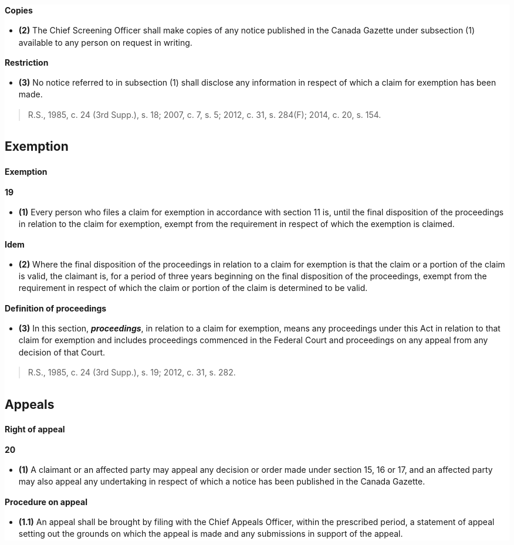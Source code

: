 **Copies**

- **(2)** The Chief Screening Officer shall make copies of any notice published in the Canada Gazette under subsection (1) available to any person on request in writing.

**Restriction**

- **(3)** No notice referred to in subsection (1) shall disclose any information in respect of which a claim for exemption has been made.
> R.S., 1985, c. 24 (3rd Supp.), s. 18; 2007, c. 7, s. 5; 2012, c. 31, s. 284(F); 2014, c. 20, s. 154.





## Exemption



**Exemption**

**19** 

- **(1)** Every person who files a claim for exemption in accordance with section 11 is, until the final disposition of the proceedings in relation to the claim for exemption, exempt from the requirement in respect of which the exemption is claimed.

**Idem**

- **(2)** Where the final disposition of the proceedings in relation to a claim for exemption is that the claim or a portion of the claim is valid, the claimant is, for a period of three years beginning on the final disposition of the proceedings, exempt from the requirement in respect of which the claim or portion of the claim is determined to be valid.

**Definition of proceedings**

- **(3)** In this section, ***proceedings***, in relation to a claim for exemption, means any proceedings under this Act in relation to that claim for exemption and includes proceedings commenced in the Federal Court and proceedings on any appeal from any decision of that Court.
> R.S., 1985, c. 24 (3rd Supp.), s. 19; 2012, c. 31, s. 282.





## Appeals



**Right of appeal**

**20** 

- **(1)** A claimant or an affected party may appeal any decision or order made under section 15, 16 or 17, and an affected party may also appeal any undertaking in respect of which a notice has been published in the Canada Gazette.

**Procedure on appeal**

- **(1.1)** An appeal shall be brought by filing with the Chief Appeals Officer, within the prescribed period, a statement of appeal setting out the grounds on which the appeal is made and any submissions in support of the appeal.

